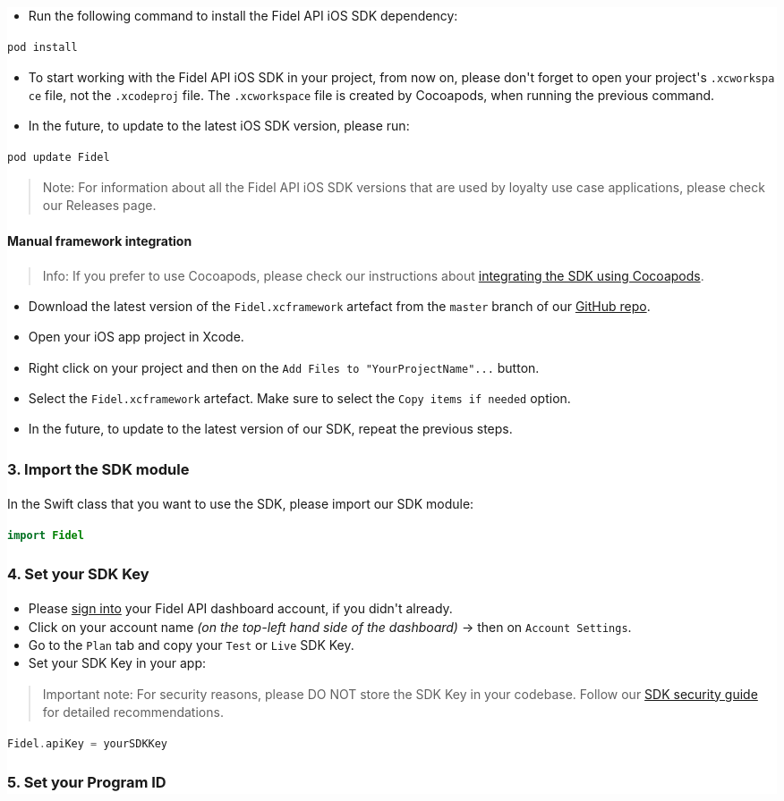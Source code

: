 - Run the following command to install the Fidel API iOS SDK dependency:

```
pod install
```

- To start working with the Fidel API iOS SDK in your project, from now on, please don't forget to open your project's `.xcworkspace` file, not the `.xcodeproj` file. The `.xcworkspace` file is created by Cocoapods, when running the previous command.

- In the future, to update to the latest iOS SDK version, please run:

```
pod update Fidel
```

> Note: For information about all the Fidel API iOS SDK versions that are used by loyalty use case applications, please check our Releases page.

#### Manual framework integration

> Info: If you prefer to use Cocoapods, please check our instructions about [integrating the SDK using Cocoapods](#using-cocoapods).

- Download the latest version of the `Fidel.xcframework` artefact from the `master` branch of our [GitHub repo](https://github.com/FidelLimited/fidel-ios).

- Open your iOS app project in Xcode.

- Right click on your project and then on the `Add Files to "YourProjectName"...` button.

- Select the `Fidel.xcframework` artefact. Make sure to select the `Copy items if needed` option.

- In the future, to update to the latest version of our SDK, repeat the previous steps.

### 3. Import the SDK module

In the Swift class that you want to use the SDK, please import our SDK module:

```swift
import Fidel
```

### 4. Set your SDK Key

- Please [sign into](https://dashboard.fidel.uk/sign-in) your Fidel API dashboard account, if you didn't already.
- Click on your account name _(on the top-left hand side of the dashboard)_ -> then on `Account Settings`.
- Go to the `Plan` tab and copy your `Test` or `Live` SDK Key.
- Set your SDK Key in your app:

> Important note: For security reasons, please DO NOT store the SDK Key in your codebase. Follow our [SDK security guide](/docs/stream/sdks/sdk-security-guidelines) for detailed recommendations.

```swift
Fidel.apiKey = yourSDKKey
```

### 5. Set your Program ID
